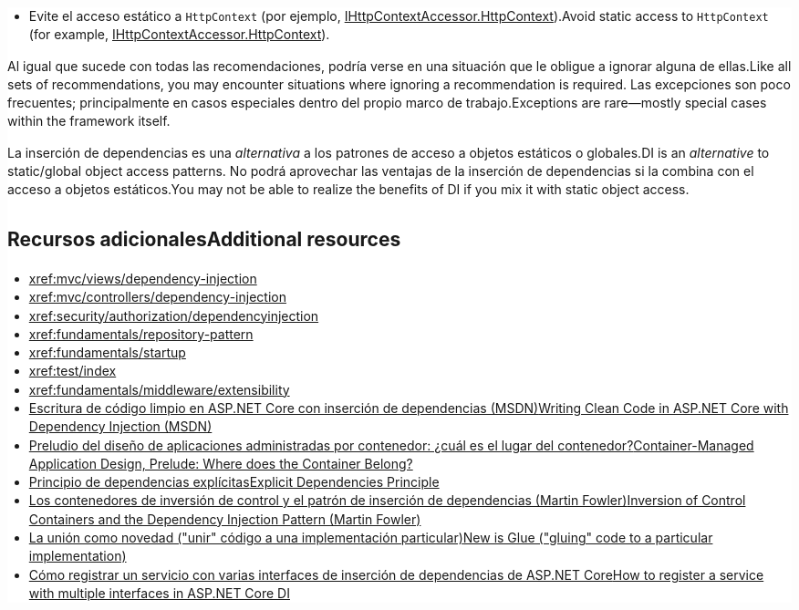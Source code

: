 * <span data-ttu-id="46daa-340">Evite el acceso estático a `HttpContext` (por ejemplo, [IHttpContextAccessor.HttpContext](/dotnet/api/microsoft.aspnetcore.http.ihttpcontextaccessor.httpcontext)).</span><span class="sxs-lookup"><span data-stu-id="46daa-340">Avoid static access to `HttpContext` (for example, [IHttpContextAccessor.HttpContext](/dotnet/api/microsoft.aspnetcore.http.ihttpcontextaccessor.httpcontext)).</span></span>

<span data-ttu-id="46daa-341">Al igual que sucede con todas las recomendaciones, podría verse en una situación que le obligue a ignorar alguna de ellas.</span><span class="sxs-lookup"><span data-stu-id="46daa-341">Like all sets of recommendations, you may encounter situations where ignoring a recommendation is required.</span></span> <span data-ttu-id="46daa-342">Las excepciones son poco frecuentes; principalmente en casos especiales dentro del propio marco de trabajo.</span><span class="sxs-lookup"><span data-stu-id="46daa-342">Exceptions are rare&mdash;mostly special cases within the framework itself.</span></span>

<span data-ttu-id="46daa-343">La inserción de dependencias es una *alternativa* a los patrones de acceso a objetos estáticos o globales.</span><span class="sxs-lookup"><span data-stu-id="46daa-343">DI is an *alternative* to static/global object access patterns.</span></span> <span data-ttu-id="46daa-344">No podrá aprovechar las ventajas de la inserción de dependencias si la combina con el acceso a objetos estáticos.</span><span class="sxs-lookup"><span data-stu-id="46daa-344">You may not be able to realize the benefits of DI if you mix it with static object access.</span></span>

## <a name="additional-resources"></a><span data-ttu-id="46daa-345">Recursos adicionales</span><span class="sxs-lookup"><span data-stu-id="46daa-345">Additional resources</span></span>

* <xref:mvc/views/dependency-injection>
* <xref:mvc/controllers/dependency-injection>
* <xref:security/authorization/dependencyinjection>
* <xref:fundamentals/repository-pattern>
* <xref:fundamentals/startup>
* <xref:test/index>
* <xref:fundamentals/middleware/extensibility>
* [<span data-ttu-id="46daa-346">Escritura de código limpio en ASP.NET Core con inserción de dependencias (MSDN)</span><span class="sxs-lookup"><span data-stu-id="46daa-346">Writing Clean Code in ASP.NET Core with Dependency Injection (MSDN)</span></span>](https://msdn.microsoft.com/magazine/mt703433.aspx)
* [<span data-ttu-id="46daa-347">Preludio del diseño de aplicaciones administradas por contenedor: ¿cuál es el lugar del contenedor?</span><span class="sxs-lookup"><span data-stu-id="46daa-347">Container-Managed Application Design, Prelude: Where does the Container Belong?</span></span>](https://blogs.msdn.microsoft.com/nblumhardt/2008/12/26/container-managed-application-design-prelude-where-does-the-container-belong/)
* [<span data-ttu-id="46daa-348">Principio de dependencias explícitas</span><span class="sxs-lookup"><span data-stu-id="46daa-348">Explicit Dependencies Principle</span></span>](/dotnet/standard/modern-web-apps-azure-architecture/architectural-principles#explicit-dependencies)
* [<span data-ttu-id="46daa-349">Los contenedores de inversión de control y el patrón de inserción de dependencias (Martin Fowler)</span><span class="sxs-lookup"><span data-stu-id="46daa-349">Inversion of Control Containers and the Dependency Injection Pattern (Martin Fowler)</span></span>](https://www.martinfowler.com/articles/injection.html)
* [<span data-ttu-id="46daa-350">La unión como novedad ("unir" código a una implementación particular)</span><span class="sxs-lookup"><span data-stu-id="46daa-350">New is Glue ("gluing" code to a particular implementation)</span></span>](https://ardalis.com/new-is-glue)
* [<span data-ttu-id="46daa-351">Cómo registrar un servicio con varias interfaces de inserción de dependencias de ASP.NET Core</span><span class="sxs-lookup"><span data-stu-id="46daa-351">How to register a service with multiple interfaces in ASP.NET Core DI</span></span>](https://andrewlock.net/how-to-register-a-service-with-multiple-interfaces-for-in-asp-net-core-di/)
